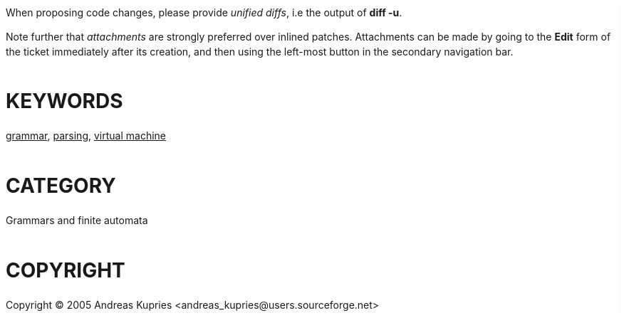 When proposing code changes, please provide *unified diffs*, i\.e the output of
__diff \-u__\.

Note further that *attachments* are strongly preferred over inlined patches\.
Attachments can be made by going to the __Edit__ form of the ticket
immediately after its creation, and then using the left\-most button in the
secondary navigation bar\.

# <a name='keywords'></a>KEYWORDS

[grammar](\.\./\.\./\.\./\.\./index\.md\#grammar),
[parsing](\.\./\.\./\.\./\.\./index\.md\#parsing), [virtual
machine](\.\./\.\./\.\./\.\./index\.md\#virtual\_machine)

# <a name='category'></a>CATEGORY

Grammars and finite automata

# <a name='copyright'></a>COPYRIGHT

Copyright &copy; 2005 Andreas Kupries <andreas\_kupries@users\.sourceforge\.net>
